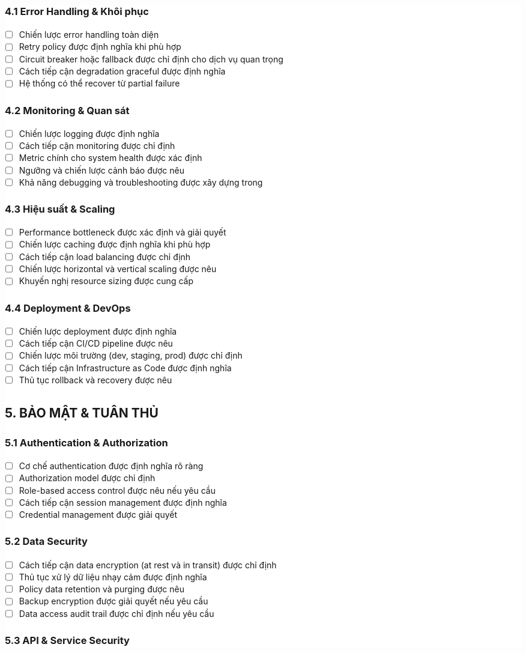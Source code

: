 ### 4.1 Error Handling & Khôi phục

- [ ] Chiến lược error handling toàn diện
- [ ] Retry policy được định nghĩa khi phù hợp
- [ ] Circuit breaker hoặc fallback được chỉ định cho dịch vụ quan trọng
- [ ] Cách tiếp cận degradation graceful được định nghĩa
- [ ] Hệ thống có thể recover từ partial failure

### 4.2 Monitoring & Quan sát

- [ ] Chiến lược logging được định nghĩa
- [ ] Cách tiếp cận monitoring được chỉ định
- [ ] Metric chính cho system health được xác định
- [ ] Ngưỡng và chiến lược cảnh báo được nêu
- [ ] Khả năng debugging và troubleshooting được xây dựng trong

### 4.3 Hiệu suất & Scaling

- [ ] Performance bottleneck được xác định và giải quyết
- [ ] Chiến lược caching được định nghĩa khi phù hợp
- [ ] Cách tiếp cận load balancing được chỉ định
- [ ] Chiến lược horizontal và vertical scaling được nêu
- [ ] Khuyến nghị resource sizing được cung cấp

### 4.4 Deployment & DevOps

- [ ] Chiến lược deployment được định nghĩa
- [ ] Cách tiếp cận CI/CD pipeline được nêu
- [ ] Chiến lược môi trường (dev, staging, prod) được chỉ định
- [ ] Cách tiếp cận Infrastructure as Code được định nghĩa
- [ ] Thủ tục rollback và recovery được nêu

## 5. BẢO MẬT & TUÂN THỦ

### 5.1 Authentication & Authorization

- [ ] Cơ chế authentication được định nghĩa rõ ràng
- [ ] Authorization model được chỉ định
- [ ] Role-based access control được nêu nếu yêu cầu
- [ ] Cách tiếp cận session management được định nghĩa
- [ ] Credential management được giải quyết

### 5.2 Data Security

- [ ] Cách tiếp cận data encryption (at rest và in transit) được chỉ định
- [ ] Thủ tục xử lý dữ liệu nhạy cảm được định nghĩa
- [ ] Policy data retention và purging được nêu
- [ ] Backup encryption được giải quyết nếu yêu cầu
- [ ] Data access audit trail được chỉ định nếu yêu cầu

### 5.3 API & Service Security
